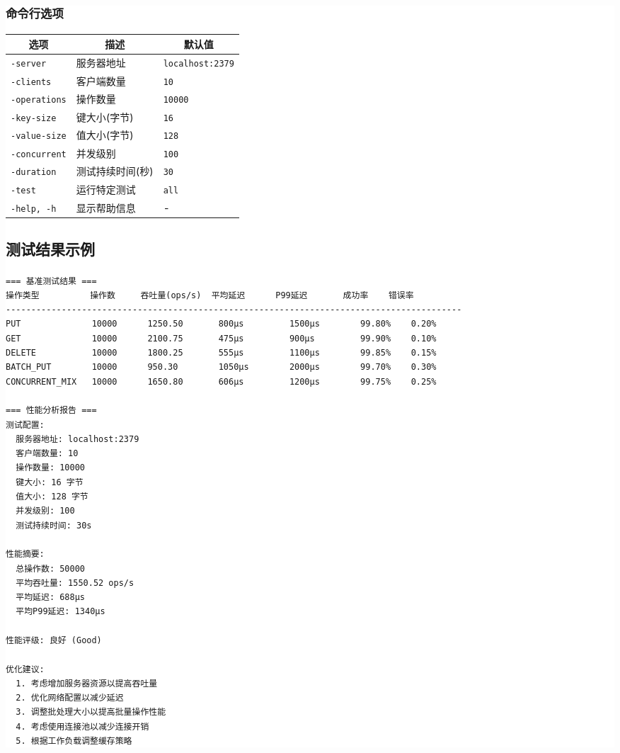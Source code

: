 ### 命令行选项

| 选项 | 描述 | 默认值 |
|------|------|--------|
| `-server` | 服务器地址 | `localhost:2379` |
| `-clients` | 客户端数量 | `10` |
| `-operations` | 操作数量 | `10000` |
| `-key-size` | 键大小(字节) | `16` |
| `-value-size` | 值大小(字节) | `128` |
| `-concurrent` | 并发级别 | `100` |
| `-duration` | 测试持续时间(秒) | `30` |
| `-test` | 运行特定测试 | `all` |
| `-help, -h` | 显示帮助信息 | - |

## 测试结果示例

```
=== 基准测试结果 ===
操作类型          操作数     吞吐量(ops/s)  平均延迟      P99延迟       成功率    错误率
------------------------------------------------------------------------------------------
PUT              10000      1250.50       800µs         1500µs        99.80%    0.20%
GET              10000      2100.75       475µs         900µs         99.90%    0.10%
DELETE           10000      1800.25       555µs         1100µs        99.85%    0.15%
BATCH_PUT        10000      950.30        1050µs        2000µs        99.70%    0.30%
CONCURRENT_MIX   10000      1650.80       606µs         1200µs        99.75%    0.25%

=== 性能分析报告 ===
测试配置:
  服务器地址: localhost:2379
  客户端数量: 10
  操作数量: 10000
  键大小: 16 字节
  值大小: 128 字节
  并发级别: 100
  测试持续时间: 30s

性能摘要:
  总操作数: 50000
  平均吞吐量: 1550.52 ops/s
  平均延迟: 688µs
  平均P99延迟: 1340µs

性能评级: 良好 (Good)

优化建议:
  1. 考虑增加服务器资源以提高吞吐量
  2. 优化网络配置以减少延迟
  3. 调整批处理大小以提高批量操作性能
  4. 考虑使用连接池以减少连接开销
  5. 根据工作负载调整缓存策略
```
